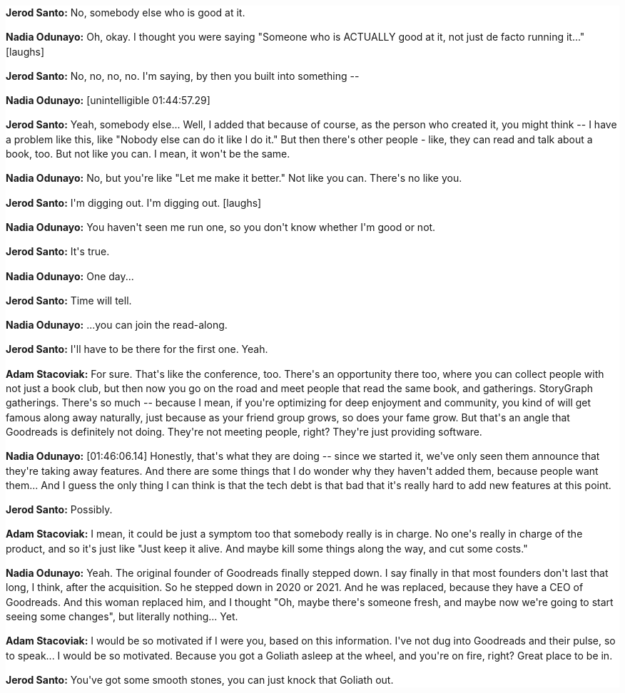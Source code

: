 **Jerod Santo:** No, somebody else who is good at it.

**Nadia Odunayo:** Oh, okay. I thought you were saying "Someone who is ACTUALLY good at it, not just de facto running it..." \[laughs\]

**Jerod Santo:** No, no, no, no. I'm saying, by then you built into something --

**Nadia Odunayo:** \[unintelligible 01:44:57.29\]

**Jerod Santo:** Yeah, somebody else... Well, I added that because of course, as the person who created it, you might think -- I have a problem like this, like "Nobody else can do it like I do it." But then there's other people - like, they can read and talk about a book, too. But not like you can. I mean, it won't be the same.

**Nadia Odunayo:** No, but you're like "Let me make it better." Not like you can. There's no like you.

**Jerod Santo:** I'm digging out. I'm digging out. \[laughs\]

**Nadia Odunayo:** You haven't seen me run one, so you don't know whether I'm good or not.

**Jerod Santo:** It's true.

**Nadia Odunayo:** One day...

**Jerod Santo:** Time will tell.

**Nadia Odunayo:** ...you can join the read-along.

**Jerod Santo:** I'll have to be there for the first one. Yeah.

**Adam Stacoviak:** For sure. That's like the conference, too. There's an opportunity there too, where you can collect people with not just a book club, but then now you go on the road and meet people that read the same book, and gatherings. StoryGraph gatherings. There's so much -- because I mean, if you're optimizing for deep enjoyment and community, you kind of will get famous along away naturally, just because as your friend group grows, so does your fame grow. But that's an angle that Goodreads is definitely not doing. They're not meeting people, right? They're just providing software.

**Nadia Odunayo:** \[01:46:06.14\] Honestly, that's what they are doing -- since we started it, we've only seen them announce that they're taking away features. And there are some things that I do wonder why they haven't added them, because people want them... And I guess the only thing I can think is that the tech debt is that bad that it's really hard to add new features at this point.

**Jerod Santo:** Possibly.

**Adam Stacoviak:** I mean, it could be just a symptom too that somebody really is in charge. No one's really in charge of the product, and so it's just like "Just keep it alive. And maybe kill some things along the way, and cut some costs."

**Nadia Odunayo:** Yeah. The original founder of Goodreads finally stepped down. I say finally in that most founders don't last that long, I think, after the acquisition. So he stepped down in 2020 or 2021. And he was replaced, because they have a CEO of Goodreads. And this woman replaced him, and I thought "Oh, maybe there's someone fresh, and maybe now we're going to start seeing some changes", but literally nothing... Yet.

**Adam Stacoviak:** I would be so motivated if I were you, based on this information. I've not dug into Goodreads and their pulse, so to speak... I would be so motivated. Because you got a Goliath asleep at the wheel, and you're on fire, right? Great place to be in.

**Jerod Santo:** You've got some smooth stones, you can just knock that Goliath out.
